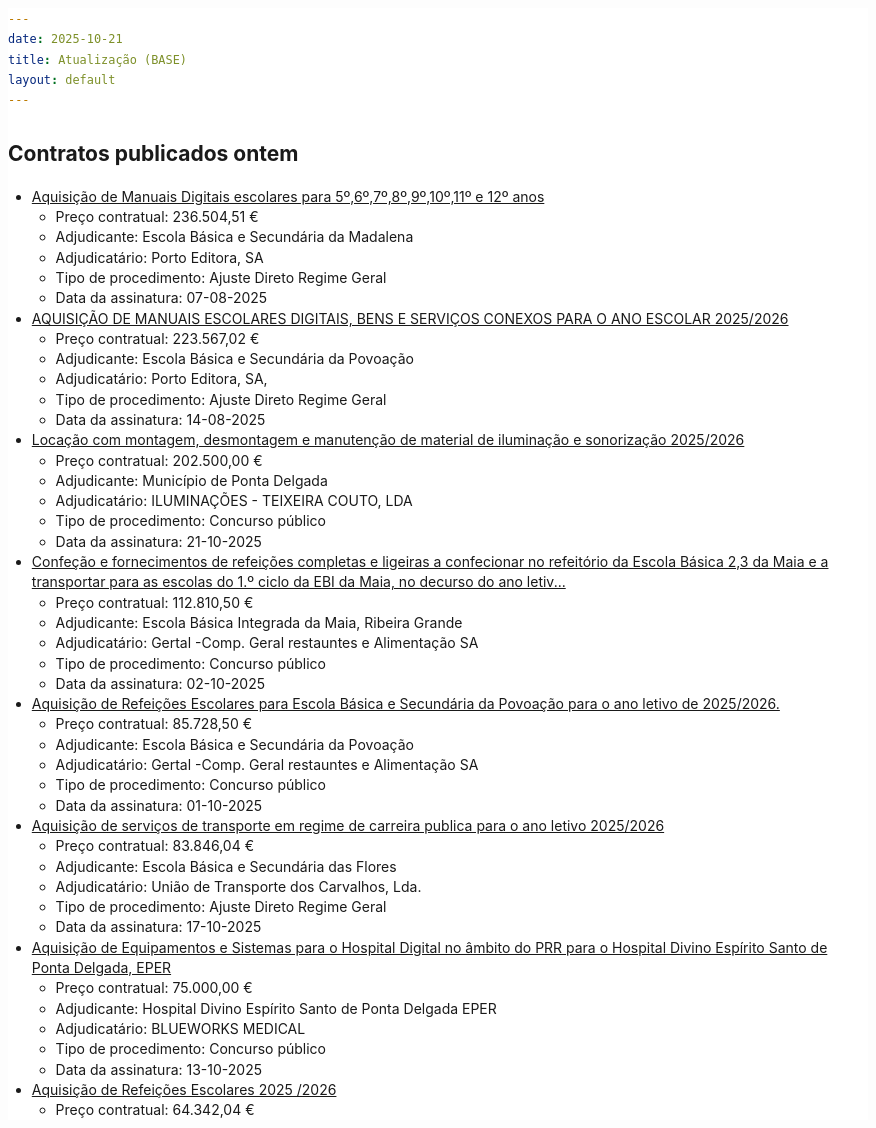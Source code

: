 ```yaml
---
date: 2025-10-21
title: Atualização (BASE)
layout: default
---
```

## Contratos publicados ontem

* [Aquisição de Manuais Digitais escolares para 5º,6º,7º,8º,9º,10º,11º e 12º anos](https://www.base.gov.pt/Base4/pt/detalhe/?type=contratos&id=11814047)
  * Preço contratual: 236.504,51 €
  * Adjudicante: Escola Básica e Secundária da Madalena
  * Adjudicatário: Porto Editora, SA
  * Tipo de procedimento: Ajuste Direto Regime Geral
  * Data da assinatura: 07-08-2025
* [AQUISIÇÃO DE MANUAIS ESCOLARES DIGITAIS, BENS E SERVIÇOS CONEXOS 
PARA O ANO ESCOLAR 2025/2026](https://www.base.gov.pt/Base4/pt/detalhe/?type=contratos&id=11813046)
  * Preço contratual: 223.567,02 €
  * Adjudicante: Escola Básica e Secundária da Povoação
  * Adjudicatário: Porto Editora, SA,
  * Tipo de procedimento: Ajuste Direto Regime Geral
  * Data da assinatura: 14-08-2025
* [Locação com montagem, desmontagem e manutenção de material de iluminação e sonorização 2025/2026](https://www.base.gov.pt/Base4/pt/detalhe/?type=contratos&id=11816875)
  * Preço contratual: 202.500,00 €
  * Adjudicante: Município de Ponta Delgada
  * Adjudicatário: ILUMINAÇÕES - TEIXEIRA COUTO, LDA
  * Tipo de procedimento: Concurso público
  * Data da assinatura: 21-10-2025
* [Confeção e fornecimentos de refeições completas e ligeiras a confecionar no refeitório da Escola Básica 2,3 da Maia e a transportar para as escolas do 1.º ciclo da EBI da Maia, no decurso do ano letiv...](https://www.base.gov.pt/Base4/pt/detalhe/?type=contratos&id=11813241)
  * Preço contratual: 112.810,50 €
  * Adjudicante: Escola Básica Integrada da Maia, Ribeira Grande
  * Adjudicatário: Gertal -Comp. Geral restauntes e Alimentação SA
  * Tipo de procedimento: Concurso público
  * Data da assinatura: 02-10-2025
* [Aquisição de Refeições Escolares para Escola Básica e Secundária da Povoação para o ano letivo de 2025/2026.](https://www.base.gov.pt/Base4/pt/detalhe/?type=contratos&id=11814589)
  * Preço contratual: 85.728,50 €
  * Adjudicante: Escola Básica e Secundária da Povoação
  * Adjudicatário: Gertal -Comp. Geral restauntes e Alimentação SA
  * Tipo de procedimento: Concurso público
  * Data da assinatura: 01-10-2025
* [Aquisição de serviços de transporte em regime de carreira publica para o ano letivo 2025/2026](https://www.base.gov.pt/Base4/pt/detalhe/?type=contratos&id=11814343)
  * Preço contratual: 83.846,04 €
  * Adjudicante: Escola Básica e Secundária das Flores
  * Adjudicatário: União de Transporte dos Carvalhos, Lda.
  * Tipo de procedimento: Ajuste Direto Regime Geral
  * Data da assinatura: 17-10-2025
* [Aquisição de Equipamentos e Sistemas para o Hospital Digital no âmbito do PRR para o Hospital Divino Espírito Santo de Ponta Delgada, EPER](https://www.base.gov.pt/Base4/pt/detalhe/?type=contratos&id=11813506)
  * Preço contratual: 75.000,00 €
  * Adjudicante: Hospital Divino Espírito Santo de Ponta Delgada EPER
  * Adjudicatário: BLUEWORKS MEDICAL
  * Tipo de procedimento: Concurso público
  * Data da assinatura: 13-10-2025
* [Aquisição de Refeições Escolares 2025 /2026](https://www.base.gov.pt/Base4/pt/detalhe/?type=contratos&id=11813575)
  * Preço contratual: 64.342,04 €
